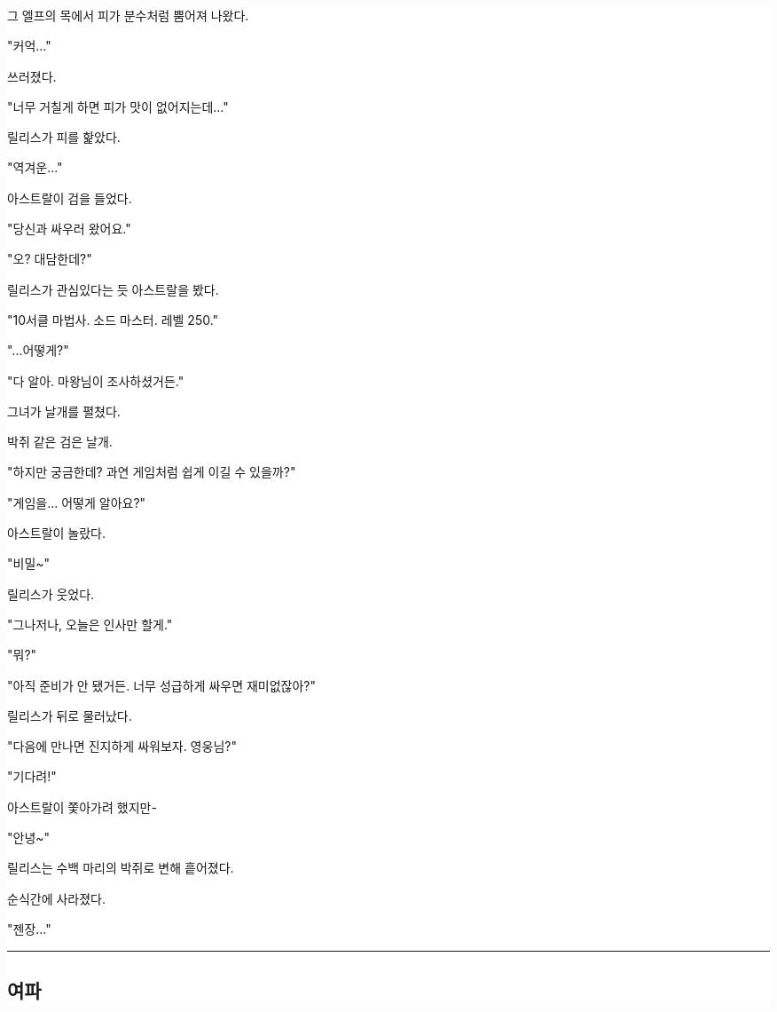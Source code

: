 그 엘프의 목에서 피가 분수처럼 뿜어져 나왔다.

"커억..."

쓰러졌다.

"너무 거칠게 하면 피가 맛이 없어지는데..."

릴리스가 피를 핥았다.

"역겨운..."

아스트랄이 검을 들었다.

"당신과 싸우러 왔어요."

"오? 대담한데?"

릴리스가 관심있다는 듯 아스트랄을 봤다.

"10서클 마법사. 소드 마스터. 레벨 250."

"...어떻게?"

"다 알아. 마왕님이 조사하셨거든."

그녀가 날개를 펼쳤다.

박쥐 같은 검은 날개.

"하지만 궁금한데? 과연 게임처럼 쉽게 이길 수 있을까?"

"게임을... 어떻게 알아요?"

아스트랄이 놀랐다.

"비밀~"

릴리스가 웃었다.

"그나저나, 오늘은 인사만 할게."

"뭐?"

"아직 준비가 안 됐거든. 너무 성급하게 싸우면 재미없잖아?"

릴리스가 뒤로 물러났다.

"다음에 만나면 진지하게 싸워보자. 영웅님?"

"기다려!"

아스트랄이 쫓아가려 했지만-

"안녕~"

릴리스는 수백 마리의 박쥐로 변해 흩어졌다.

순식간에 사라졌다.

"젠장..."

---

## 여파
